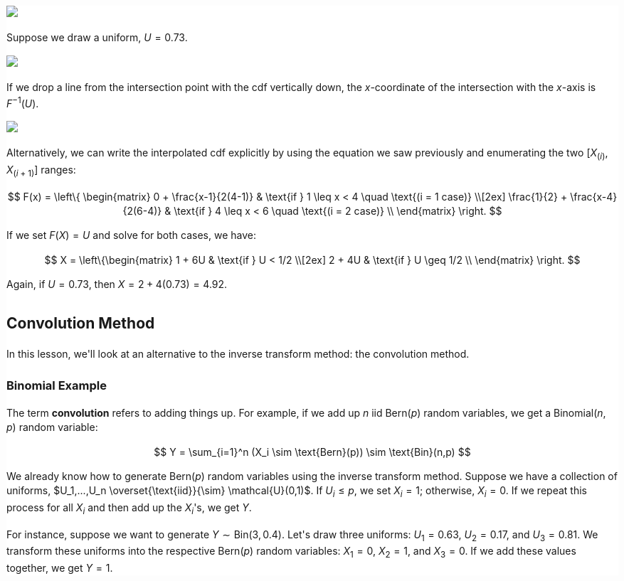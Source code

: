 ![](https://assets.omscs.io/notes/2020-10-15-22-29-13.png)

Suppose we draw a uniform, $U = 0.73$.

![](https://assets.omscs.io/notes/2020-10-15-22-31-54.png)

If we drop a line from the intersection point with the cdf vertically down, the $x$-coordinate of the intersection with the $x$-axis is $F^{-1}(U)$.

![](https://assets.omscs.io/notes/2020-10-15-22-33-29.png)

Alternatively, we can write the interpolated cdf explicitly by using the equation we saw previously and enumerating the two $[X_{(i)}, X_{(i+1)}]$ ranges:

$$
F(x) = \left\{
  \begin{matrix}
    0 + \frac{x-1}{2(4-1)} & \text{if } 1 \leq x < 4 \quad \text{(i = 1 case)} \\[2ex]
    \frac{1}{2} + \frac{x-4}{2(6-4)} & \text{if } 4 \leq x < 6 \quad \text{(i = 2 case)}  \\
  \end{matrix}
  \right.
$$

If we set $F(X) = U$ and solve for both cases, we have:

$$
X = \left\{\begin{matrix}
    1 + 6U & \text{if } U < 1/2 \\[2ex]
    2 + 4U & \text{if } U \geq 1/2  \\
  \end{matrix}
  \right.
$$

Again, if $U = 0.73$, then $X = 2 + 4(0.73) = 4.92$.

## Convolution Method

In this lesson, we'll look at an alternative to the inverse transform method: the convolution method.

### Binomial Example

The term **convolution** refers to adding things up. For example, if we add up $n$ iid Bern($p$) random variables, we get a Binomial($n$, $p$) random variable:

$$
Y = \sum_{i=1}^n (X_i \sim \text{Bern}(p)) \sim \text{Bin}(n,p)
$$

We already know how to generate Bern($p$) random variables using the inverse transform method. Suppose we have a collection of uniforms, $U_1,...,U_n \overset{\text{iid}}{\sim} \mathcal{U}(0,1)$. If $U_i \leq p$, we set $X_i = 1$; otherwise, $X_i = 0$. If we repeat this process for all $X_i$ and then add up the $X_i$'s, we get $Y$.

For instance, suppose we want to generate $Y \sim \text{Bin}(3, 0.4)$. Let's draw three uniforms: $U_1 = 0.63$, $U_2 = 0.17$, and $U_3 = 0.81$. We transform these uniforms into the respective Bern($p$) random variables: $X_1 = 0$, $X_2 = 1$, and $X_3 = 0$. If we add these values together, we get $Y = 1$.
